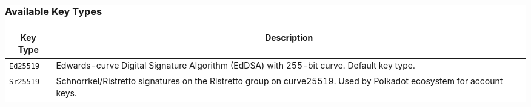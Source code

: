 ### Available Key Types

| Key Type | Description |
|----------|-------------|
| `Ed25519` | Edwards-curve Digital Signature Algorithm (EdDSA) with 255-bit curve. Default key type. |
| `Sr25519` | Schnorrkel/Ristretto signatures on the Ristretto group on curve25519. Used by Polkadot ecosystem for account keys. |